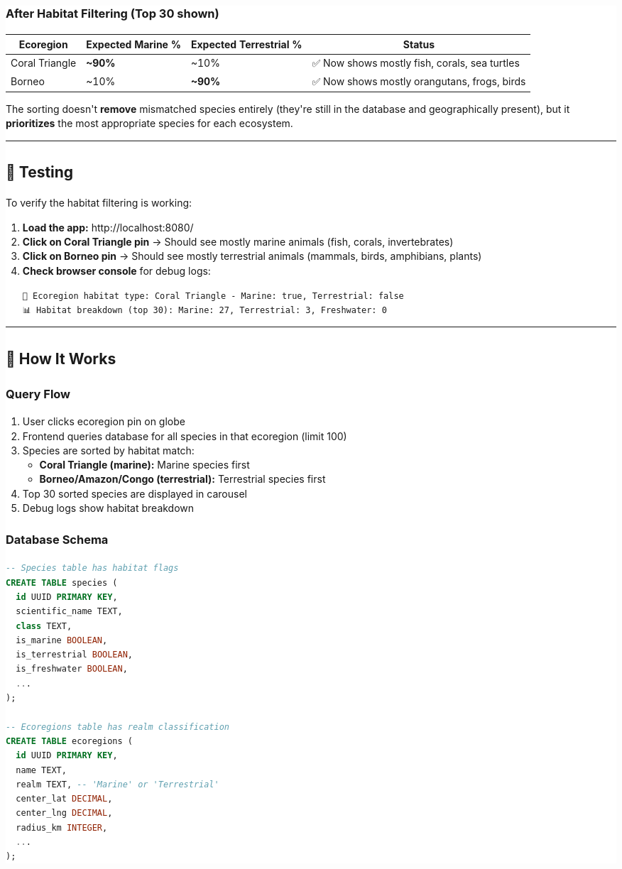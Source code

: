 ### After Habitat Filtering (Top 30 shown)

| Ecoregion | Expected Marine % | Expected Terrestrial % | Status |
|-----------|-------------------|------------------------|--------|
| Coral Triangle | **~90%** | ~10% | ✅ Now shows mostly fish, corals, sea turtles |
| Borneo | ~10% | **~90%** | ✅ Now shows mostly orangutans, frogs, birds |

The sorting doesn't **remove** mismatched species entirely (they're still in the database and geographically present), but it **prioritizes** the most appropriate species for each ecosystem.

---

## 🧪 Testing

To verify the habitat filtering is working:

1. **Load the app:** http://localhost:8080/
2. **Click on Coral Triangle pin** → Should see mostly marine animals (fish, corals, invertebrates)
3. **Click on Borneo pin** → Should see mostly terrestrial animals (mammals, birds, amphibians, plants)
4. **Check browser console** for debug logs:
   ```
   🌊 Ecoregion habitat type: Coral Triangle - Marine: true, Terrestrial: false
   📊 Habitat breakdown (top 30): Marine: 27, Terrestrial: 3, Freshwater: 0
   ```

---

## 🔄 How It Works

### Query Flow

1. User clicks ecoregion pin on globe
2. Frontend queries database for all species in that ecoregion (limit 100)
3. Species are sorted by habitat match:
   - **Coral Triangle (marine):** Marine species first
   - **Borneo/Amazon/Congo (terrestrial):** Terrestrial species first
4. Top 30 sorted species are displayed in carousel
5. Debug logs show habitat breakdown

### Database Schema

```sql
-- Species table has habitat flags
CREATE TABLE species (
  id UUID PRIMARY KEY,
  scientific_name TEXT,
  class TEXT,
  is_marine BOOLEAN,
  is_terrestrial BOOLEAN,
  is_freshwater BOOLEAN,
  ...
);

-- Ecoregions table has realm classification
CREATE TABLE ecoregions (
  id UUID PRIMARY KEY,
  name TEXT,
  realm TEXT, -- 'Marine' or 'Terrestrial'
  center_lat DECIMAL,
  center_lng DECIMAL,
  radius_km INTEGER,
  ...
);
```